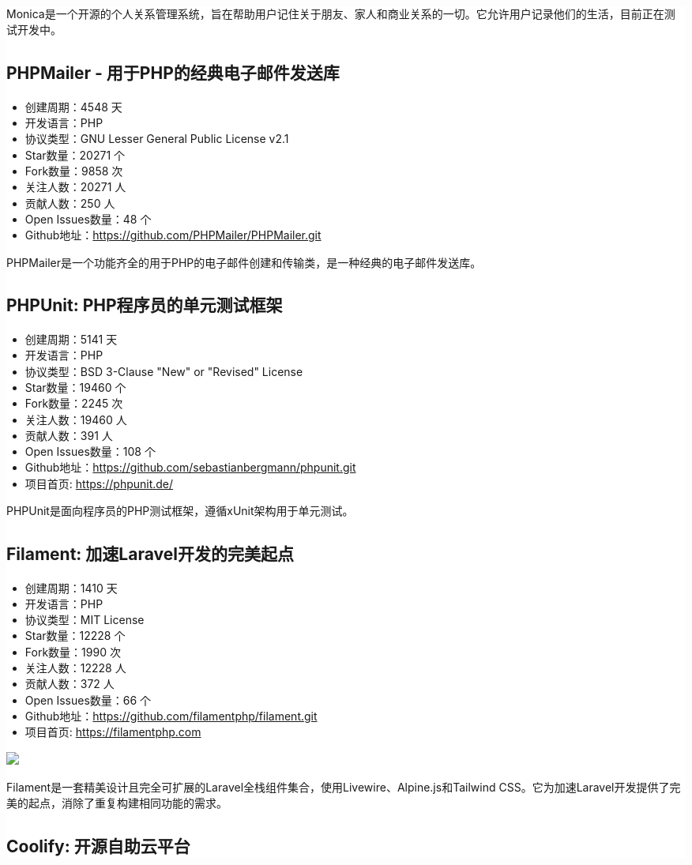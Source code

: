 
Monica是一个开源的个人关系管理系统，旨在帮助用户记住关于朋友、家人和商业关系的一切。它允许用户记录他们的生活，目前正在测试开发中。

## PHPMailer - 用于PHP的经典电子邮件发送库

* 创建周期：4548 天
* 开发语言：PHP
* 协议类型：GNU Lesser General Public License v2.1
* Star数量：20271 个
* Fork数量：9858 次
* 关注人数：20271 人
* 贡献人数：250 人
* Open Issues数量：48 个
* Github地址：https://github.com/PHPMailer/PHPMailer.git


PHPMailer是一个功能齐全的用于PHP的电子邮件创建和传输类，是一种经典的电子邮件发送库。

## PHPUnit: PHP程序员的单元测试框架

* 创建周期：5141 天
* 开发语言：PHP
* 协议类型：BSD 3-Clause "New" or "Revised" License
* Star数量：19460 个
* Fork数量：2245 次
* 关注人数：19460 人
* 贡献人数：391 人
* Open Issues数量：108 个
* Github地址：https://github.com/sebastianbergmann/phpunit.git
* 项目首页: https://phpunit.de/


PHPUnit是面向程序员的PHP测试框架，遵循xUnit架构用于单元测试。

## Filament: 加速Laravel开发的完美起点

* 创建周期：1410 天
* 开发语言：PHP
* 协议类型：MIT License
* Star数量：12228 个
* Fork数量：1990 次
* 关注人数：12228 人
* 贡献人数：372 人
* Open Issues数量：66 个
* Github地址：https://github.com/filamentphp/filament.git
* 项目首页: https://filamentphp.com


![](/images/filamentphp-filament-0.png)

Filament是一套精美设计且完全可扩展的Laravel全栈组件集合，使用Livewire、Alpine.js和Tailwind CSS。它为加速Laravel开发提供了完美的起点，消除了重复构建相同功能的需求。

## Coolify: 开源自助云平台
